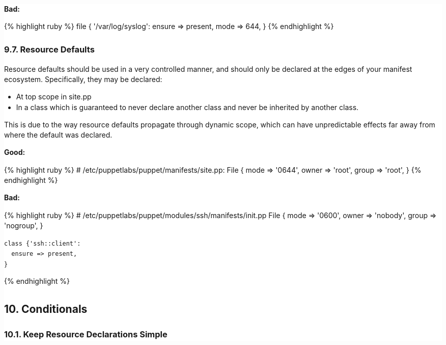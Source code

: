 **Bad:**

{% highlight ruby %}
    file { '/var/log/syslog':
      ensure => present,
      mode   => 644,
    }
{% endhighlight %}

### 9.7. Resource Defaults

Resource defaults should be used in a very controlled manner, and should only
be declared at the edges of your manifest ecosystem. Specifically, they may be declared:

* At top scope in site.pp
* In a class which is guaranteed to never declare another class and never be inherited by another class.

This is due to the way
resource defaults propagate through dynamic scope, which can have unpredictable
effects far away from where the default was declared.

**Good:**

{% highlight ruby %}
    # /etc/puppetlabs/puppet/manifests/site.pp:
    File {
      mode  => '0644',
      owner => 'root',
      group => 'root',
    }
{% endhighlight %}

**Bad:**

{% highlight ruby %}
    # /etc/puppetlabs/puppet/modules/ssh/manifests/init.pp
    File {
      mode  => '0600',
      owner => 'nobody',
      group => 'nogroup',
    }

    class {'ssh::client':
      ensure => present,
    }
{% endhighlight %}

## 10. Conditionals

### 10.1. Keep Resource Declarations Simple
